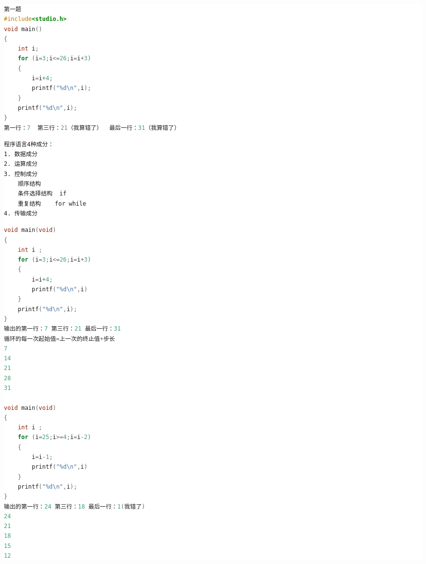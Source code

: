 

```C++
第一题
#include<studio.h>
void main()
{
	int i;
    for (i=3;i<=26;i=i+3)
    {
    	i=i+4;
    	printf("%d\n",i);
    }
    printf("%d\n",i);
}
第一行：7  第三行：21（我算错了）  最后一行：31（我算错了）

```


```
程序语言4种成分：
1. 数据成分
2. 运算成分
3. 控制成分
	顺序结构
	条件选择结构	if
	重复结构	for while
4. 传输成分
```


```C++
void main(void)
{
	int i ;
	for (i=3;i<=26;i=i+3)
    {
    	i=i+4;
    	printf("%d\n",i)
    }
    printf("%d\n",i);
}
输出的第一行：7 第三行：21 最后一行：31
循环的每一次起始值=上一次的终止值+步长
7
14
21
28
31

void main(void)
{
	int i ;
	for (i=25;i>=4;i=i-2)
    {
    	i=i-1;
    	printf("%d\n",i)
    }
    printf("%d\n",i);
}
输出的第一行：24 第三行：18 最后一行：1(我错了)
24
21
18
15
12
```
